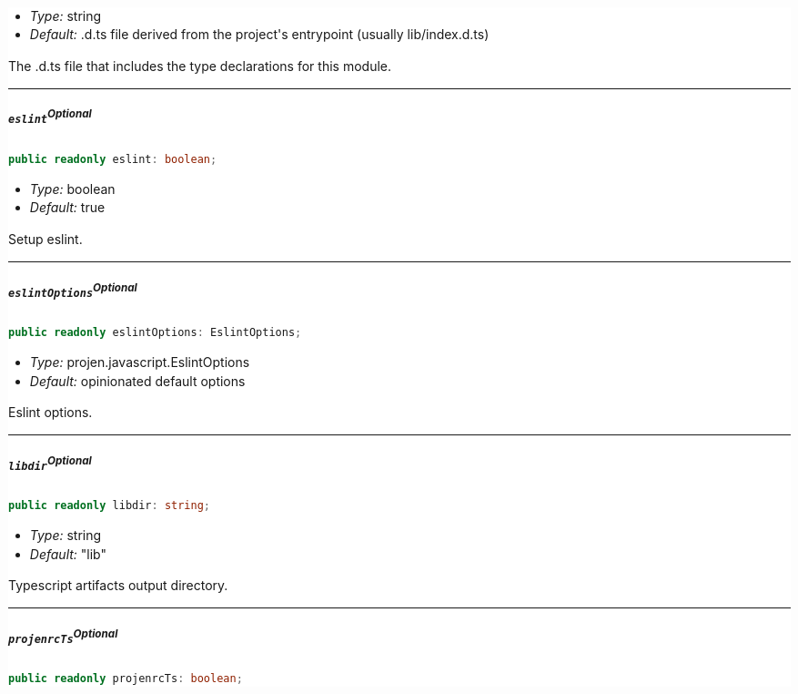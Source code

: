 - *Type:* string
- *Default:* .d.ts file derived from the project's entrypoint (usually lib/index.d.ts)

The .d.ts file that includes the type declarations for this module.

---

##### `eslint`<sup>Optional</sup> <a name="eslint" id="p6-projen-project-awesome-list.AwesomeListProjectOptions.property.eslint"></a>

```typescript
public readonly eslint: boolean;
```

- *Type:* boolean
- *Default:* true

Setup eslint.

---

##### `eslintOptions`<sup>Optional</sup> <a name="eslintOptions" id="p6-projen-project-awesome-list.AwesomeListProjectOptions.property.eslintOptions"></a>

```typescript
public readonly eslintOptions: EslintOptions;
```

- *Type:* projen.javascript.EslintOptions
- *Default:* opinionated default options

Eslint options.

---

##### `libdir`<sup>Optional</sup> <a name="libdir" id="p6-projen-project-awesome-list.AwesomeListProjectOptions.property.libdir"></a>

```typescript
public readonly libdir: string;
```

- *Type:* string
- *Default:* "lib"

Typescript  artifacts output directory.

---

##### `projenrcTs`<sup>Optional</sup> <a name="projenrcTs" id="p6-projen-project-awesome-list.AwesomeListProjectOptions.property.projenrcTs"></a>

```typescript
public readonly projenrcTs: boolean;
```
